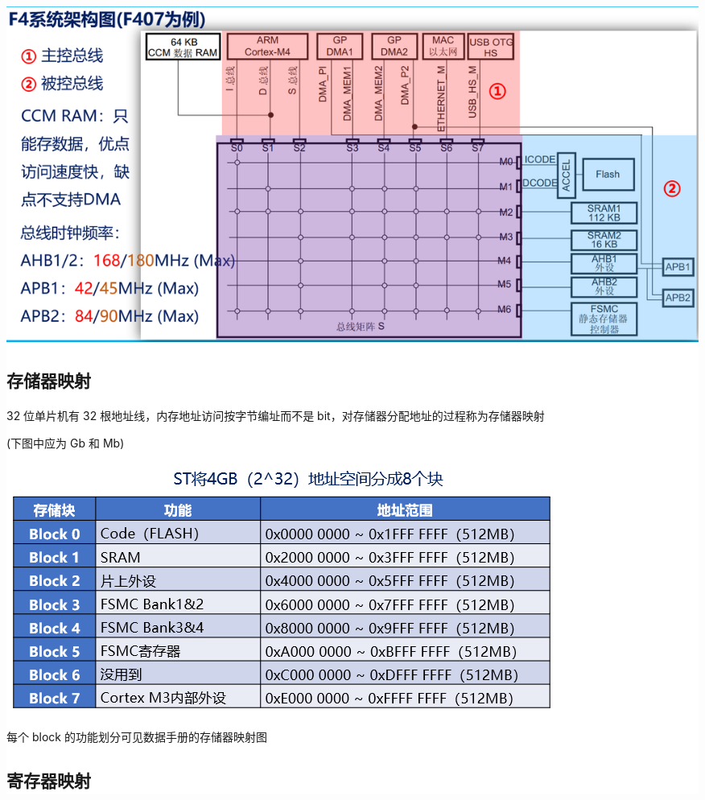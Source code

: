 ![image-20250525090738681](../assets/post-pics/image-20250525090738681.png)

## 存储器映射

32 位单片机有 32 根地址线，内存地址访问按字节编址而不是 bit，对存储器分配地址的过程称为存储器映射

(下图中应为 Gb 和 Mb)

![image-20250525091054618](../assets/post-pics/image-20250525091054618.png)

每个 block 的功能划分可见数据手册的存储器映射图

## 寄存器映射
